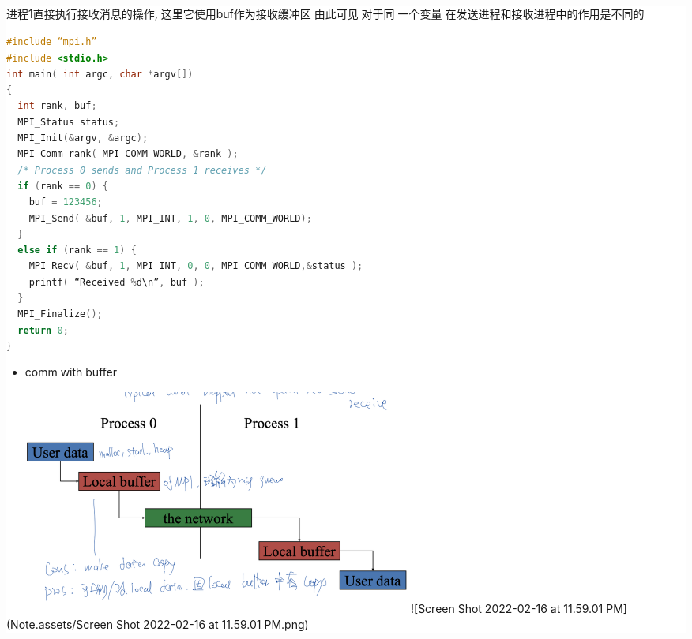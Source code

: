 

进程1直接执行接收消息的操作, 这里它使用buf作为接收缓冲区 由此可见 对于同 一个变量 在发送进程和接收进程中的作用是不同的

```cpp
#include “mpi.h”
#include <stdio.h>
int main( int argc, char *argv[]) 
{
  int rank, buf;
  MPI_Status status;
  MPI_Init(&argv, &argc);
  MPI_Comm_rank( MPI_COMM_WORLD, &rank );
  /* Process 0 sends and Process 1 receives */
  if (rank == 0) {
    buf = 123456;
    MPI_Send( &buf, 1, MPI_INT, 1, 0, MPI_COMM_WORLD);
  }
  else if (rank == 1) {
    MPI_Recv( &buf, 1, MPI_INT, 0, 0, MPI_COMM_WORLD,&status );
    printf( “Received %d\n”, buf );
  }
  MPI_Finalize();
  return 0; 
}
```



* comm with buffer

<img src="Note.assets/Screen Shot 2022-02-16 at 11.58.44 PM.png" alt="Screen Shot 2022-02-16 at 11.58.44 PM" style="zoom:50%;" />![Screen Shot 2022-02-16 at 11.59.01 PM](Note.assets/Screen Shot 2022-02-16 at 11.59.01 PM.png)
